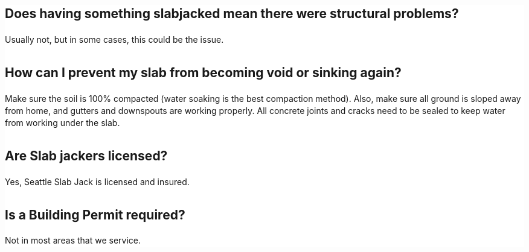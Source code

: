## Does having something slabjacked mean there were structural problems?
Usually not, but in some cases, this could be the issue.  

## How can I prevent my slab from becoming void or sinking again?
Make sure the soil is 100% compacted (water soaking is the best compaction method). Also, make sure all ground is sloped away from home, and gutters and downspouts are working properly.  All concrete joints and cracks need to be sealed to keep water from working under the slab.  

## Are Slab jackers licensed?
Yes, Seattle Slab Jack is licensed and insured.  

## Is a Building Permit required?
Not in most areas that we service.  


<script type="application/ld+json">
{
  "@context": "https://schema.org",
  "@type": "FAQPage",
  "mainEntity": [
    {
      "@type": "Question",
      "name": "What is Slab Jacking?",
      "acceptedAnswer": {
        "@type": "Answer",
        "text": "Concrete leveling / Slab Jacking / Mud Jacking / Concrete Lifting is the process of pumping mud under the slab to bring it back up to original height. No matter which term is used, it is all the same process."
      }
    },
    {
      "@type": "Question",
      "name": "What can be Slab Jacked?",
      "acceptedAnswer": {
        "@type": "Answer",
        "text": "All concrete can be Slab Jacked. Examples include driveways, steps, patios, pools, basement floors, garage floors, sidewalks, grain bins, city streets, boat ramps, parking lots, interior floors, loading docks, runways, highways, schools, generator pads, warehouse floors, and more. There may be a few circumstances when concrete cannot be Slab Jacked, and it’s best to get an estimate to find out. Also, if the concrete is severely broken up, it is usually better to have it replaced than Slab Jacked."
      }
    },
    {
      "@type": "Question",
      "name": "How much money will I save by Slab Jacking?",
      "acceptedAnswer": {
        "@type": "Answer",
        "text": "Slab jacking is approx 1/2 – 1/3 the cost of concrete replacement. You can save up to 70% of removal and replacement."
      }
    },
    {
      "@type": "Question",
      "name": "How long does Slab Jacking take?",
      "acceptedAnswer": {
        "@type": "Answer",
        "text": "Average Slab Jacking jobs usually take 1 – 4 hours. Larger jobs take longer, but usually are completed in only 1 day."